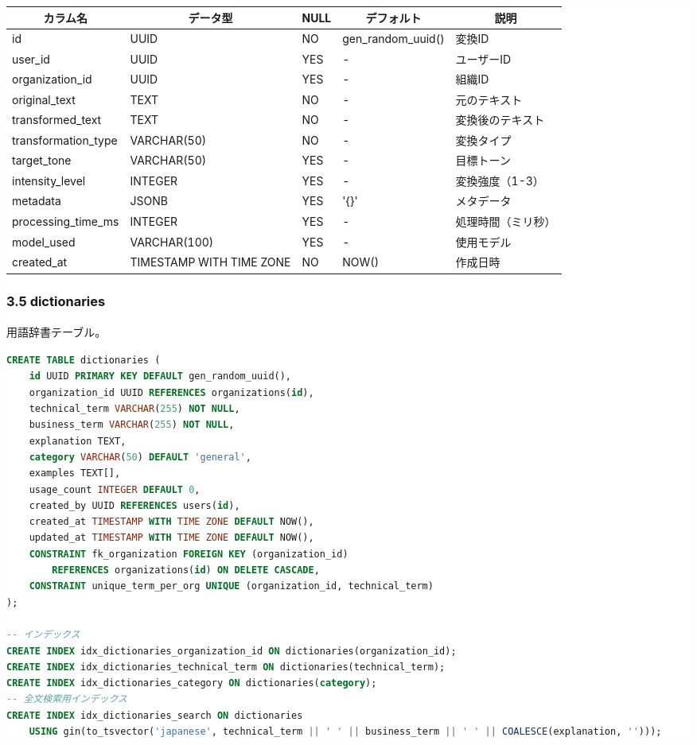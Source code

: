 | カラム名 | データ型 | NULL | デフォルト | 説明 |
|---------|---------|------|-----------|------|
| id | UUID | NO | gen_random_uuid() | 変換ID |
| user_id | UUID | YES | - | ユーザーID |
| organization_id | UUID | YES | - | 組織ID |
| original_text | TEXT | NO | - | 元のテキスト |
| transformed_text | TEXT | NO | - | 変換後のテキスト |
| transformation_type | VARCHAR(50) | NO | - | 変換タイプ |
| target_tone | VARCHAR(50) | YES | - | 目標トーン |
| intensity_level | INTEGER | YES | - | 変換強度（1-3） |
| metadata | JSONB | YES | '{}' | メタデータ |
| processing_time_ms | INTEGER | YES | - | 処理時間（ミリ秒） |
| model_used | VARCHAR(100) | YES | - | 使用モデル |
| created_at | TIMESTAMP WITH TIME ZONE | NO | NOW() | 作成日時 |

### 3.5 dictionaries

用語辞書テーブル。

```sql
CREATE TABLE dictionaries (
    id UUID PRIMARY KEY DEFAULT gen_random_uuid(),
    organization_id UUID REFERENCES organizations(id),
    technical_term VARCHAR(255) NOT NULL,
    business_term VARCHAR(255) NOT NULL,
    explanation TEXT,
    category VARCHAR(50) DEFAULT 'general',
    examples TEXT[],
    usage_count INTEGER DEFAULT 0,
    created_by UUID REFERENCES users(id),
    created_at TIMESTAMP WITH TIME ZONE DEFAULT NOW(),
    updated_at TIMESTAMP WITH TIME ZONE DEFAULT NOW(),
    CONSTRAINT fk_organization FOREIGN KEY (organization_id) 
        REFERENCES organizations(id) ON DELETE CASCADE,
    CONSTRAINT unique_term_per_org UNIQUE (organization_id, technical_term)
);

-- インデックス
CREATE INDEX idx_dictionaries_organization_id ON dictionaries(organization_id);
CREATE INDEX idx_dictionaries_technical_term ON dictionaries(technical_term);
CREATE INDEX idx_dictionaries_category ON dictionaries(category);
-- 全文検索用インデックス
CREATE INDEX idx_dictionaries_search ON dictionaries 
    USING gin(to_tsvector('japanese', technical_term || ' ' || business_term || ' ' || COALESCE(explanation, '')));
```
